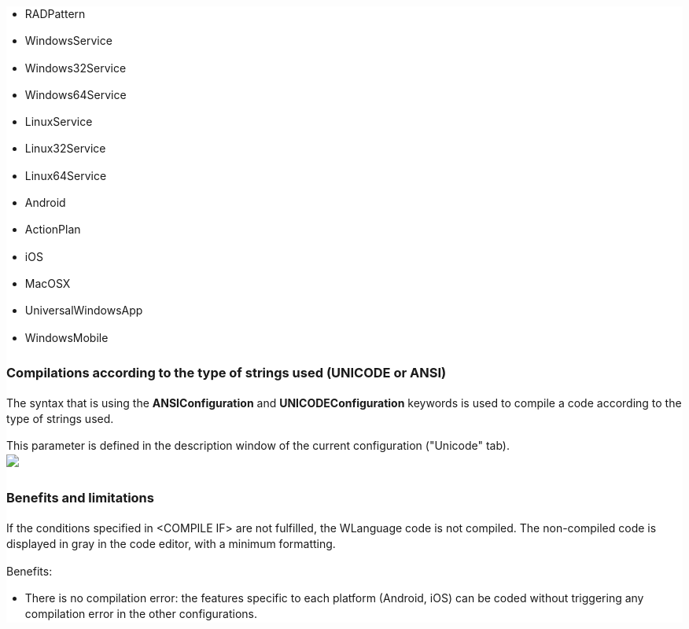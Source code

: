 - RADPattern

- WindowsService

- Windows32Service

- Windows64Service

- LinuxService

- Linux32Service

- Linux64Service

- Android

- ActionPlan

- iOS

- MacOSX

- UniversalWindowsApp

- WindowsMobile







<a name="NOTE0_4_UNICODE_ANSI"></a>


### Compilations according to the type of strings used (UNICODE or ANSI)
<a name="compilations_according_the_type_strings_used_unicode_ansi_ELTPARAGRAPHE000124"></a>

The syntax that is using the **ANSIConfiguration** and **UNICODEConfiguration** keywords is used to compile a code according to the type of strings used. 

This parameter is defined in the description window of the current configuration ("Unicode" tab).  <br>![](https://doc.pcsoft.fr/en-US/images/image.awp?langid=3&name=Instruction%20de%20compilation%20COMPILE%20-%20HC%20N%B0001.gif)







<a name="NOTE0_4"></a>


### Benefits and limitations
<a name="benefits_and_limitations_ELTPARAGRAPHE000136"></a>

If the conditions specified in &lt;COMPILE IF&gt; are not fulfilled, the WLanguage code is not compiled. The non-compiled code is displayed in gray in the code editor, with a minimum formatting. 

Benefits: 

- There is no compilation error: the features specific to each platform (Android, iOS) can be coded without triggering any compilation error in the other configurations. 
